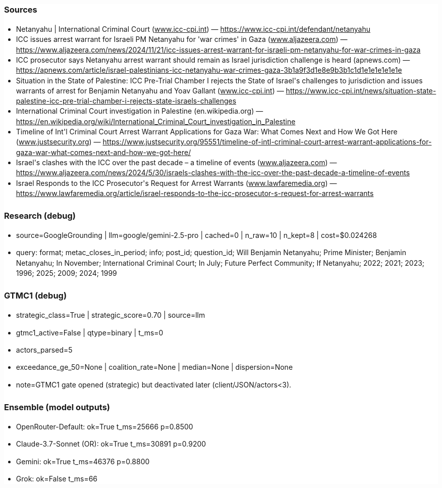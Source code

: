 ### Sources
- Netanyahu | International Criminal Court (www.icc-cpi.int) — https://www.icc-cpi.int/defendant/netanyahu
- ICC issues arrest warrant for Israeli PM Netanyahu for 'war crimes' in Gaza (www.aljazeera.com) — https://www.aljazeera.com/news/2024/11/21/icc-issues-arrest-warrant-for-israeli-pm-netanyahu-for-war-crimes-in-gaza
- ICC prosecutor says Netanyahu arrest warrant should remain as Israel jurisdiction challenge is heard (apnews.com) — https://apnews.com/article/israel-palestinians-icc-netanyahu-war-crimes-gaza-3b1a9f3d1e8e9b3b1c1d1e1e1e1e1e1e
- Situation in the State of Palestine: ICC Pre-Trial Chamber I rejects the State of Israel's challenges to jurisdiction and issues warrants of arrest for Benjamin Netanyahu and Yoav Gallant (www.icc-cpi.int) — https://www.icc-cpi.int/news/situation-state-palestine-icc-pre-trial-chamber-i-rejects-state-israels-challenges
- International Criminal Court investigation in Palestine (en.wikipedia.org) — https://en.wikipedia.org/wiki/International_Criminal_Court_investigation_in_Palestine
- Timeline of Int'l Criminal Court Arrest Warrant Applications for Gaza War: What Comes Next and How We Got Here (www.justsecurity.org) — https://www.justsecurity.org/95551/timeline-of-intl-criminal-court-arrest-warrant-applications-for-gaza-war-what-comes-next-and-how-we-got-here/
- Israel's clashes with the ICC over the past decade – a timeline of events (www.aljazeera.com) — https://www.aljazeera.com/news/2024/5/30/israels-clashes-with-the-icc-over-the-past-decade-a-timeline-of-events
- Israel Responds to the ICC Prosecutor's Request for Arrest Warrants (www.lawfaremedia.org) — https://www.lawfaremedia.org/article/israel-responds-to-the-icc-prosecutor-s-request-for-arrest-warrants

### Research (debug)

- source=GoogleGrounding | llm=google/gemini-2.5-pro | cached=0 | n_raw=10 | n_kept=8 | cost=$0.024268

- query: format; metac_closes_in_period; info; post_id; question_id; Will Benjamin Netanyahu; Prime Minister; Benjamin Netanyahu; In November; International Criminal Court; In July; Future Perfect Community; If Netanyahu; 2022; 2021; 2023; 1996; 2025; 2009; 2024; 1999

### GTMC1 (debug)

- strategic_class=True | strategic_score=0.70 | source=llm

- gtmc1_active=False | qtype=binary | t_ms=0

- actors_parsed=5

- exceedance_ge_50=None | coalition_rate=None | median=None | dispersion=None

- note=GTMC1 gate opened (strategic) but deactivated later (client/JSON/actors<3).

### Ensemble (model outputs)

- OpenRouter-Default: ok=True t_ms=25666 p=0.8500

- Claude-3.7-Sonnet (OR): ok=True t_ms=30891 p=0.9200

- Gemini: ok=True t_ms=46376 p=0.8800

- Grok: ok=False t_ms=66

